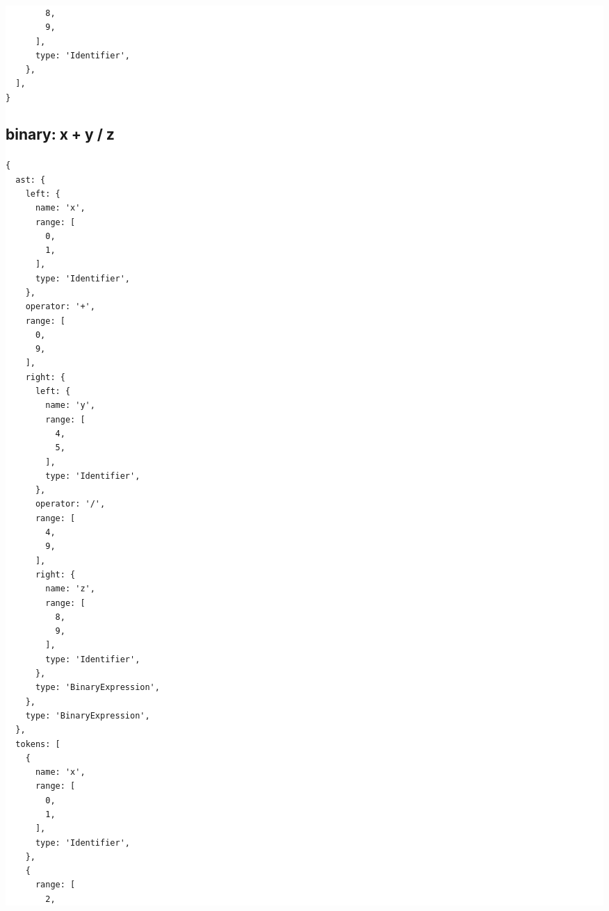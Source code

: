             8,
            9,
          ],
          type: 'Identifier',
        },
      ],
    }

## binary: x + y / z

    {
      ast: {
        left: {
          name: 'x',
          range: [
            0,
            1,
          ],
          type: 'Identifier',
        },
        operator: '+',
        range: [
          0,
          9,
        ],
        right: {
          left: {
            name: 'y',
            range: [
              4,
              5,
            ],
            type: 'Identifier',
          },
          operator: '/',
          range: [
            4,
            9,
          ],
          right: {
            name: 'z',
            range: [
              8,
              9,
            ],
            type: 'Identifier',
          },
          type: 'BinaryExpression',
        },
        type: 'BinaryExpression',
      },
      tokens: [
        {
          name: 'x',
          range: [
            0,
            1,
          ],
          type: 'Identifier',
        },
        {
          range: [
            2,